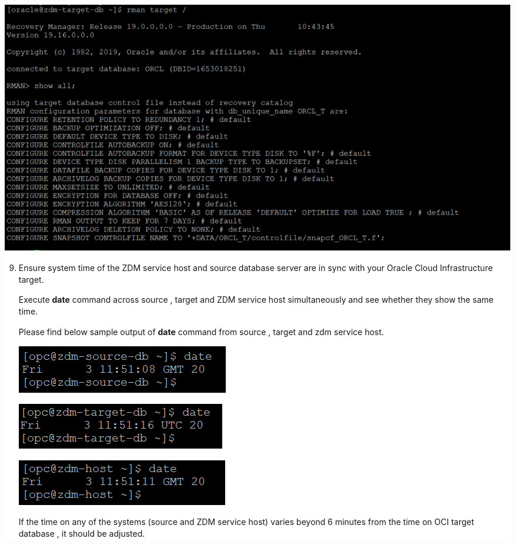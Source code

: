    ![Image showing RMAN SHOW ALL output from target database server](./images/rman-show-all.png)

9. Ensure system time of the ZDM service host and source database server are in sync with your Oracle Cloud Infrastructure target.

   Execute **date** command across source , target and ZDM service host simultaneously and see whether they show the same time.

   Please find below sample output of **date** command from source , target and zdm service host.

   ![Image showing date output from source database server](./images/source-db-date.png)

   ![Image showing date output from target database server](./images/target-db-date.png)

   ![Image showing date output from zdm service host](./images/zdm-host-date.png)

   If the time on any of the systems (source and ZDM service host) varies beyond 6 minutes from the time on OCI target database , it should be adjusted. 
   